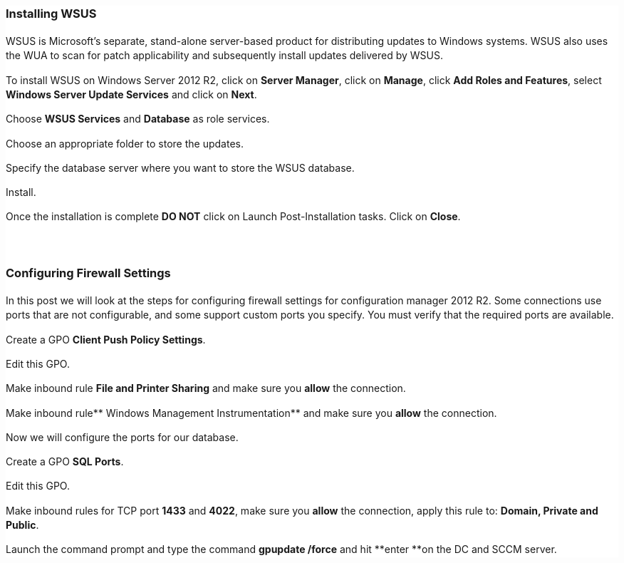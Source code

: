 ### Installing WSUS

WSUS is Microsoft’s separate, stand-alone server-based
product for distributing updates to Windows systems. WSUS also uses the WUA to
scan for patch applicability and subsequently install updates delivered by
WSUS.

To install WSUS on Windows Server 2012 R2, click on **Server Manager**, click on **Manage**, click **Add Roles and Features**, select **Windows
Server Update Services** and click on **Next**.

Choose **WSUS Services**
and **Database** as role services.

Choose an appropriate folder to store the updates.

Specify the database server where you want to store the WSUS
database.

Install.

Once the installation is complete **DO NOT** click on Launch Post-Installation tasks. Click on **Close**.

 

### Configuring Firewall Settings

In this post we will look at the steps for configuring
firewall settings for configuration manager 2012 R2. Some connections use ports
that are not configurable, and some support custom ports you specify. You must
verify that the required ports are available.

Create a GPO **Client
Push Policy Settings**.

Edit this GPO.

Make inbound rule **File
and Printer Sharing** and make sure you **allow**
the connection.

Make inbound rule**
Windows Management Instrumentation** and make sure you **allow** the connection.

Now we will configure the ports for our database.

Create a GPO **SQL
Ports**.

Edit this GPO.

Make inbound rules for TCP port **1433** and **4022**, make sure
you **allow** the connection, apply this
rule to: **Domain, Private and Public**.

Launch the command prompt and type the command **gpupdate /force** and hit **enter **on the DC and SCCM server.
